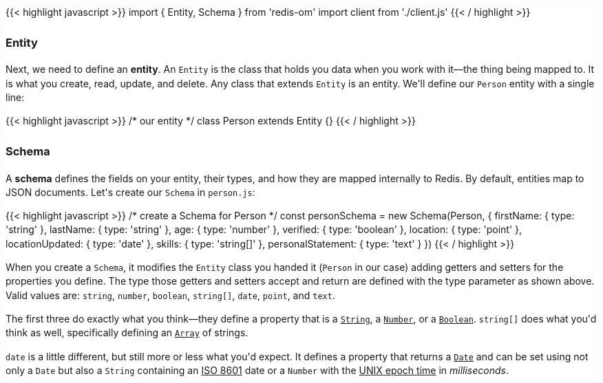 {{< highlight javascript >}}
import { Entity, Schema } from 'redis-om'
import client from './client.js'
{{< / highlight >}}


### Entity

Next, we need to define an **entity**. An `Entity` is the class that holds you data when you work with it—the thing being mapped to. It is what you create, read, update, and delete. Any class that extends `Entity` is an entity. We'll define our `Person` entity with a single line:

{{< highlight javascript >}}
/* our entity */
class Person extends Entity {}
{{< / highlight >}}


### Schema

A **schema** defines the fields on your entity, their types, and how they are mapped internally to Redis. By default, entities map to JSON documents. Let's create our `Schema` in `person.js`:

{{< highlight javascript >}}
/* create a Schema for Person */
const personSchema = new Schema(Person, {
  firstName: { type: 'string' },
  lastName: { type: 'string' },
  age: { type: 'number' },
  verified: { type: 'boolean' },
  location: { type: 'point' },
  locationUpdated: { type: 'date' },
  skills: { type: 'string[]' },
  personalStatement: { type: 'text' }
})
{{< / highlight >}}

When you create a `Schema`, it modifies the `Entity` class you handed it (`Person` in our case) adding getters and setters for the properties you define. The type those getters and setters accept and return are defined with the type parameter as shown above. Valid values are: `string`, `number`, `boolean`, `string[]`, `date`, `point`, and `text`.

The first three do exactly what you think—they define a property that is a [`String`](https://developer.mozilla.org/en-US/docs/Web/JavaScript/Reference/Global_Objects/String), a [`Number`](https://developer.mozilla.org/en-US/docs/Web/JavaScript/Reference/Global_Objects/Number), or a [`Boolean`](https://developer.mozilla.org/en-US/docs/Web/JavaScript/Reference/Global_Objects/Boolean). `string[]` does what you'd think as well, specifically defining an [`Array`](https://developer.mozilla.org/en-US/docs/Web/JavaScript/Reference/Global_Objects/Array) of strings.

`date` is a little different, but still more or less what you'd expect. It defines a property that returns a [`Date`](https://developer.mozilla.org/en-US/docs/Web/JavaScript/Reference/Global_Objects/Date) and can be set using not only a `Date` but also a `String` containing an [ISO 8601](https://en.wikipedia.org/wiki/ISO_8601) date or a `Number` with the [UNIX epoch time](https://developer.mozilla.org/en-US/docs/Web/JavaScript/Reference/Global_Objects/Date#the_ecmascript_epoch_and_timestamps) in *milliseconds*.
